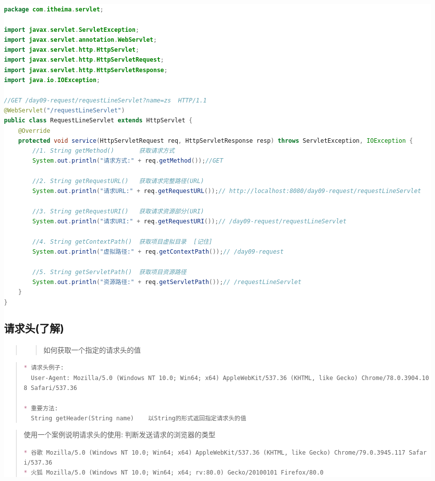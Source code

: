~~~java
package com.itheima.servlet;

import javax.servlet.ServletException;
import javax.servlet.annotation.WebServlet;
import javax.servlet.http.HttpServlet;
import javax.servlet.http.HttpServletRequest;
import javax.servlet.http.HttpServletResponse;
import java.io.IOException;

//GET /day09-request/requestLineServlet?name=zs  HTTP/1.1
@WebServlet("/requestLineServlet")
public class RequestLineServlet extends HttpServlet {
    @Override
    protected void service(HttpServletRequest req, HttpServletResponse resp) throws ServletException, IOException {
        //1. String getMethod()       获取请求方式
        System.out.println("请求方式:" + req.getMethod());//GET

        //2. String getRequestURL()   获取请求完整路径(URL)
        System.out.println("请求URL:" + req.getRequestURL());// http://localhost:8080/day09-request/requestLineServlet

        //3. String getRequestURI()   获取请求资源部分(URI)
        System.out.println("请求URI:" + req.getRequestURI());// /day09-request/requestLineServlet

        //4. String getContextPath()  获取项目虚拟目录  [记住]
        System.out.println("虚拟路径:" + req.getContextPath());// /day09-request

        //5. String getServletPath()  获取项目资源路径
        System.out.println("资源路径:" + req.getServletPath());// /requestLineServlet
    }
}
~~~



## 请求头(了解)

>>如何获取一个指定的请求头的值

>~~~markdown
>* 请求头例子:  
>	User-Agent: Mozilla/5.0 (Windows NT 10.0; Win64; x64) AppleWebKit/537.36 (KHTML, like Gecko) Chrome/78.0.3904.108 Safari/537.36
>
>* 重要方法:
>	String getHeader(String name)    以String的形式返回指定请求头的值
>~~~

>使用一个案例说明请求头的使用: 判断发送请求的浏览器的类型
>
>~~~markdown
>* 谷歌 Mozilla/5.0 (Windows NT 10.0; Win64; x64) AppleWebKit/537.36 (KHTML, like Gecko) Chrome/79.0.3945.117 Safari/537.36
>* 火狐 Mozilla/5.0 (Windows NT 10.0; Win64; x64; rv:80.0) Gecko/20100101 Firefox/80.0
>~~~
